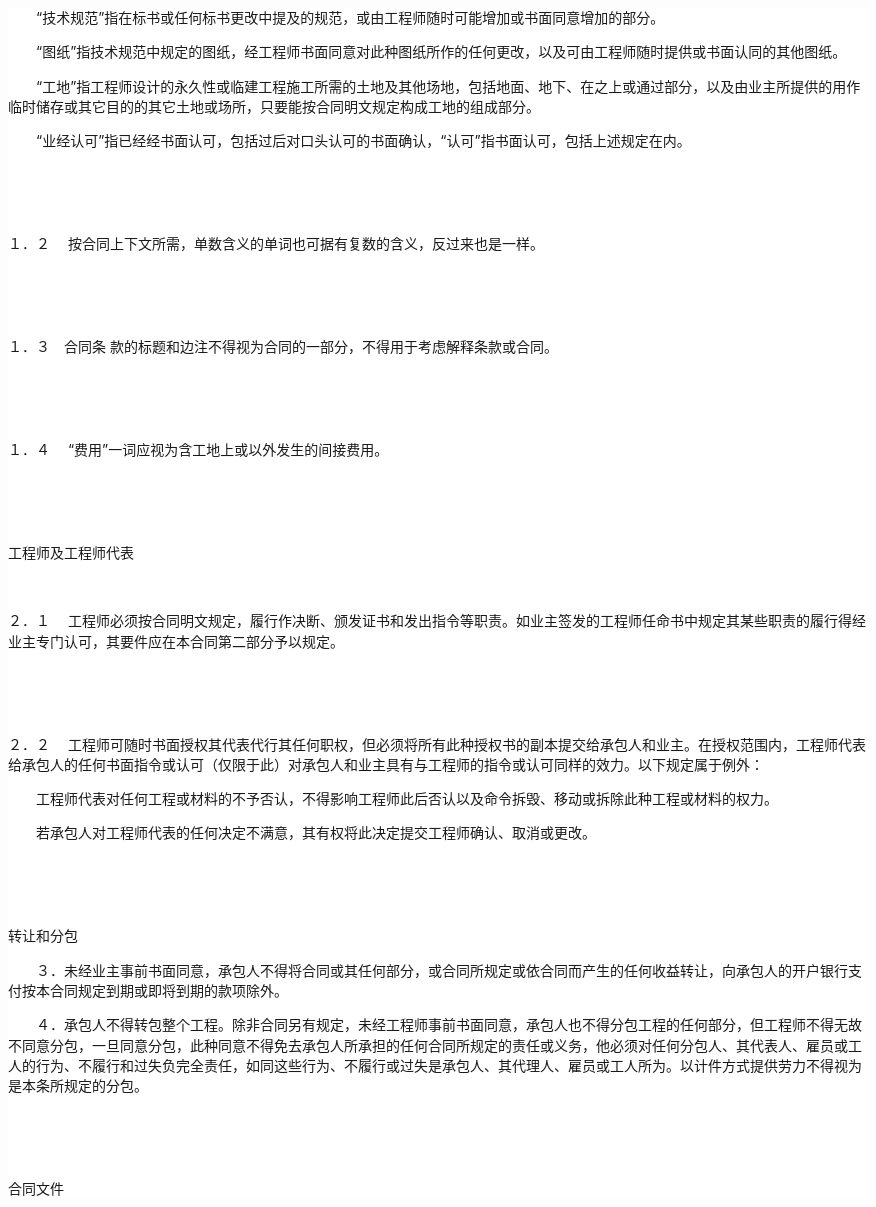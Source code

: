 　　“技术规范”指在标书或任何标书更改中提及的规范，或由工程师随时可能增加或书面同意增加的部分。

　　“图纸”指技术规范中规定的图纸，经工程师书面同意对此种图纸所作的任何更改，以及可由工程师随时提供或书面认同的其他图纸。

　　“工地”指工程师设计的永久性或临建工程施工所需的土地及其他场地，包括地面、地下、在之上或通过部分，以及由业主所提供的用作临时储存或其它目的的其它土地或场所，只要能按合同明文规定构成工地的组成部分。

　　“业经认可”指已经经书面认可，包括过后对口头认可的书面确认，“认可”指书面认可，包括上述规定在内。

　　 

　　

１．２　
按合同上下文所需，单数含义的单词也可据有复数的含义，反过来也是一样。

　　 

　　

１．３　合同条
款的标题和边注不得视为合同的一部分，不得用于考虑解释条款或合同。

　　 

　　

１．４　
“费用”一词应视为含工地上或以外发生的间接费用。

　　 

　　


 工程师及工程师代表

 

　　

２．１　
工程师必须按合同明文规定，履行作决断、颁发证书和发出指令等职责。如业主签发的工程师任命书中规定其某些职责的履行得经业主专门认可，其要件应在本合同第二部分予以规定。

　　 

　　

２．２　
工程师可随时书面授权其代表代行其任何职权，但必须将所有此种授权书的副本提交给承包人和业主。在授权范围内，工程师代表给承包人的任何书面指令或认可（仅限于此）对承包人和业主具有与工程师的指令或认可同样的效力。以下规定属于例外：

　　工程师代表对任何工程或材料的不予否认，不得影响工程师此后否认以及命令拆毁、移动或拆除此种工程或材料的权力。

　　若承包人对工程师代表的任何决定不满意，其有权将此决定提交工程师确认、取消或更改。

　　 

　　


 转让和分包

　　３．未经业主事前书面同意，承包人不得将合同或其任何部分，或合同所规定或依合同而产生的任何收益转让，向承包人的开户银行支付按本合同规定到期或即将到期的款项除外。

　　４．承包人不得转包整个工程。除非合同另有规定，未经工程师事前书面同意，承包人也不得分包工程的任何部分，但工程师不得无故不同意分包，一旦同意分包，此种同意不得免去承包人所承担的任何合同所规定的责任或义务，他必须对任何分包人、其代表人、雇员或工人的行为、不履行和过失负完全责任，如同这些行为、不履行或过失是承包人、其代理人、雇员或工人所为。以计件方式提供劳力不得视为是本条所规定的分包。

　　 

　　


 合同文件
